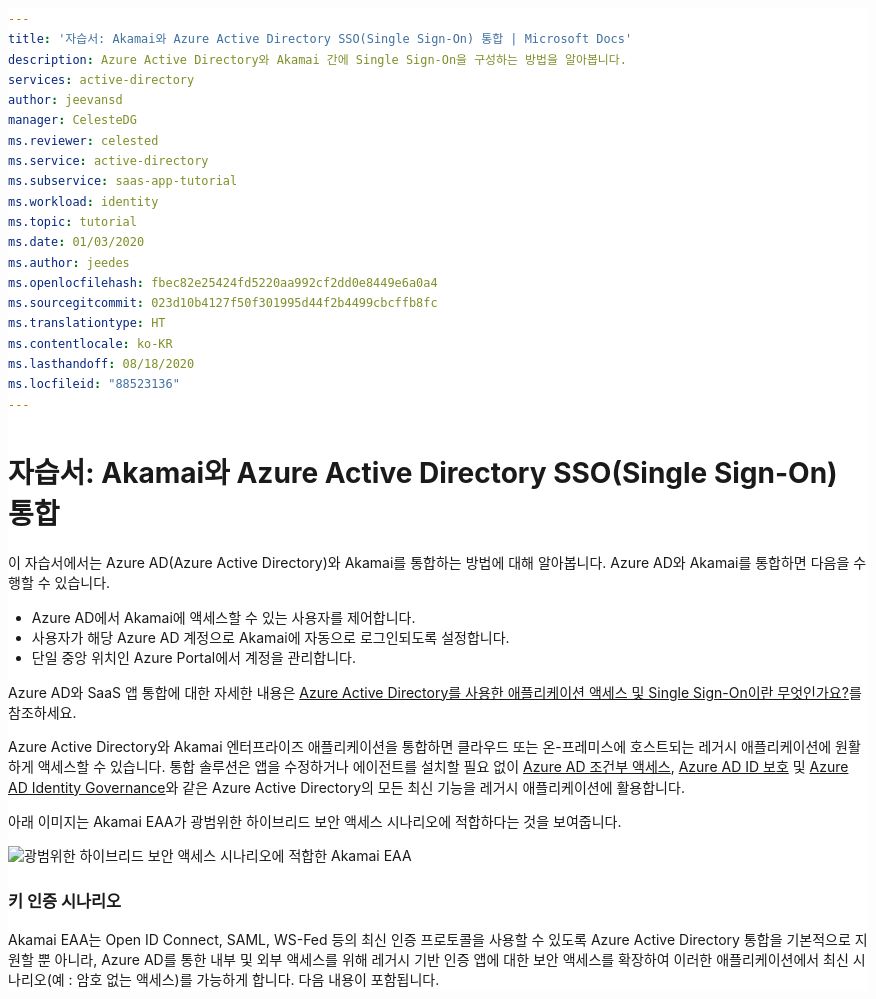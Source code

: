 ```yaml
---
title: '자습서: Akamai와 Azure Active Directory SSO(Single Sign-On) 통합 | Microsoft Docs'
description: Azure Active Directory와 Akamai 간에 Single Sign-On을 구성하는 방법을 알아봅니다.
services: active-directory
author: jeevansd
manager: CelesteDG
ms.reviewer: celested
ms.service: active-directory
ms.subservice: saas-app-tutorial
ms.workload: identity
ms.topic: tutorial
ms.date: 01/03/2020
ms.author: jeedes
ms.openlocfilehash: fbec82e25424fd5220aa992cf2dd0e8449e6a0a4
ms.sourcegitcommit: 023d10b4127f50f301995d44f2b4499cbcffb8fc
ms.translationtype: HT
ms.contentlocale: ko-KR
ms.lasthandoff: 08/18/2020
ms.locfileid: "88523136"
---
```

# <a name="tutorial-azure-active-directory-single-sign-on-sso-integration-with-akamai"></a>자습서: Akamai와 Azure Active Directory SSO(Single Sign-On) 통합

이 자습서에서는 Azure AD(Azure Active Directory)와 Akamai를 통합하는 방법에 대해 알아봅니다. Azure AD와 Akamai를 통합하면 다음을 수행할 수 있습니다.

* Azure AD에서 Akamai에 액세스할 수 있는 사용자를 제어합니다.
* 사용자가 해당 Azure AD 계정으로 Akamai에 자동으로 로그인되도록 설정합니다.
* 단일 중앙 위치인 Azure Portal에서 계정을 관리합니다.

Azure AD와 SaaS 앱 통합에 대한 자세한 내용은 [Azure Active Directory를 사용한 애플리케이션 액세스 및 Single Sign-On이란 무엇인가요?](https://docs.microsoft.com/azure/active-directory/active-directory-appssoaccess-whatis)를 참조하세요.

Azure Active Directory와 Akamai 엔터프라이즈 애플리케이션을 통합하면 클라우드 또는 온-프레미스에 호스트되는 레거시 애플리케이션에 원활하게 액세스할 수 있습니다. 통합 솔루션은 앱을 수정하거나 에이전트를 설치할 필요 없이 [Azure AD 조건부 액세스](https://docs.microsoft.com/azure/active-directory/active-directory-conditional-access-azure-portal), [Azure AD ID 보호](https://docs.microsoft.com/azure/active-directory/active-directory-identityprotection) 및 [Azure AD Identity Governance](https://docs.microsoft.com/azure/active-directory/governance/identity-governance-overview)와 같은 Azure Active Directory의 모든 최신 기능을 레거시 애플리케이션에 활용합니다.

아래 이미지는 Akamai EAA가 광범위한 하이브리드 보안 액세스 시나리오에 적합하다는 것을 보여줍니다.

![광범위한 하이브리드 보안 액세스 시나리오에 적합한 Akamai EAA](./media/header-akamai-tutorial/introduction01.png)

### <a name="key-authentication-scenarios"></a>키 인증 시나리오

Akamai EAA는 Open ID Connect, SAML, WS-Fed 등의 최신 인증 프로토콜을 사용할 수 있도록 Azure Active Directory 통합을 기본적으로 지원할 뿐 아니라, Azure AD를 통한 내부 및 외부 액세스를 위해 레거시 기반 인증 앱에 대한 보안 액세스를 확장하여 이러한 애플리케이션에서 최신 시나리오(예 : 암호 없는 액세스)를 가능하게 합니다. 다음 내용이 포함됩니다.
